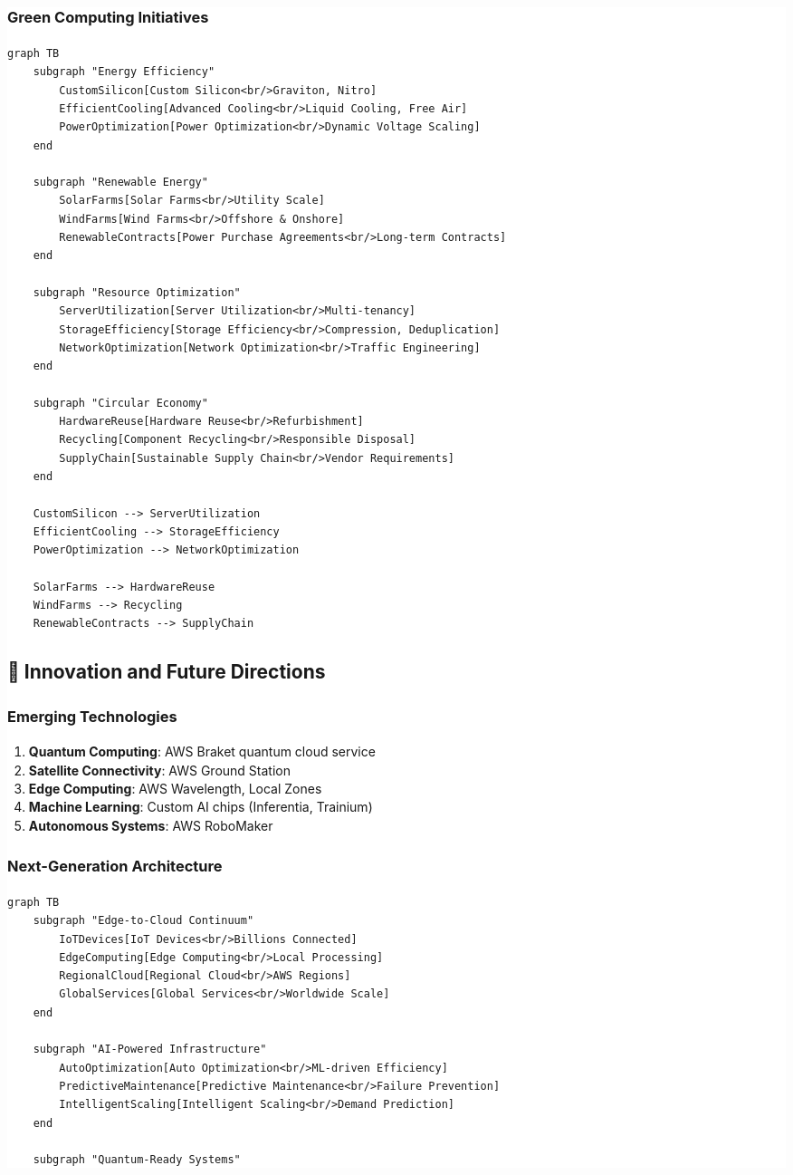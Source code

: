 ### Green Computing Initiatives
```mermaid
graph TB
    subgraph "Energy Efficiency"
        CustomSilicon[Custom Silicon<br/>Graviton, Nitro]
        EfficientCooling[Advanced Cooling<br/>Liquid Cooling, Free Air]
        PowerOptimization[Power Optimization<br/>Dynamic Voltage Scaling]
    end
    
    subgraph "Renewable Energy"
        SolarFarms[Solar Farms<br/>Utility Scale]
        WindFarms[Wind Farms<br/>Offshore & Onshore]
        RenewableContracts[Power Purchase Agreements<br/>Long-term Contracts]
    end
    
    subgraph "Resource Optimization"
        ServerUtilization[Server Utilization<br/>Multi-tenancy]
        StorageEfficiency[Storage Efficiency<br/>Compression, Deduplication]
        NetworkOptimization[Network Optimization<br/>Traffic Engineering]
    end
    
    subgraph "Circular Economy"
        HardwareReuse[Hardware Reuse<br/>Refurbishment]
        Recycling[Component Recycling<br/>Responsible Disposal]
        SupplyChain[Sustainable Supply Chain<br/>Vendor Requirements]
    end
    
    CustomSilicon --> ServerUtilization
    EfficientCooling --> StorageEfficiency
    PowerOptimization --> NetworkOptimization
    
    SolarFarms --> HardwareReuse
    WindFarms --> Recycling
    RenewableContracts --> SupplyChain
```

## 🚀 Innovation and Future Directions

### Emerging Technologies
1. **Quantum Computing**: AWS Braket quantum cloud service
2. **Satellite Connectivity**: AWS Ground Station
3. **Edge Computing**: AWS Wavelength, Local Zones
4. **Machine Learning**: Custom AI chips (Inferentia, Trainium)
5. **Autonomous Systems**: AWS RoboMaker

### Next-Generation Architecture
```mermaid
graph TB
    subgraph "Edge-to-Cloud Continuum"
        IoTDevices[IoT Devices<br/>Billions Connected]
        EdgeComputing[Edge Computing<br/>Local Processing]
        RegionalCloud[Regional Cloud<br/>AWS Regions]
        GlobalServices[Global Services<br/>Worldwide Scale]
    end
    
    subgraph "AI-Powered Infrastructure"
        AutoOptimization[Auto Optimization<br/>ML-driven Efficiency]
        PredictiveMaintenance[Predictive Maintenance<br/>Failure Prevention]
        IntelligentScaling[Intelligent Scaling<br/>Demand Prediction]
    end
    
    subgraph "Quantum-Ready Systems"
```